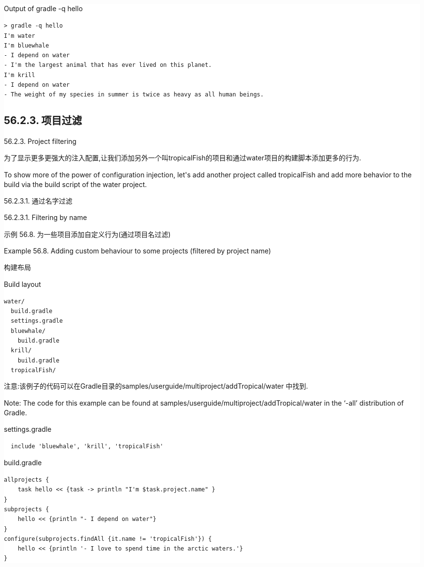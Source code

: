 Output of gradle -q hello

```
> gradle -q hello
I'm water
I'm bluewhale
- I depend on water
- I'm the largest animal that has ever lived on this planet.
I'm krill
- I depend on water
- The weight of my species in summer is twice as heavy as all human beings.
```

## **56.2.3. 项目过滤**

56.2.3. Project filtering

为了显示更多更强大的注入配置,让我们添加另外一个叫tropicalFish的项目和通过water项目的构建脚本添加更多的行为.

To show more of the power of configuration injection, let's add another project called tropicalFish and add more behavior to the build via the build script of the water project.

56.2.3.1. 通过名字过滤

56.2.3.1. Filtering by name

示例 56.8. 为一些项目添加自定义行为(通过项目名过滤)

Example 56.8. Adding custom behaviour to some projects (filtered by project name)

构建布局

Build layout

```
water/
  build.gradle
  settings.gradle
  bluewhale/
    build.gradle
  krill/
    build.gradle
  tropicalFish/
```

注意:该例子的代码可以在Gradle目录的samples/userguide/multiproject/addTropical/water 中找到.  

Note: The code for this example can be found at samples/userguide/multiproject/addTropical/water in the ‘-all’ distribution of Gradle.

settings.gradle
```
  include 'bluewhale', 'krill', 'tropicalFish'
```

build.gradle
```
allprojects {
    task hello << {task -> println "I'm $task.project.name" }
}
subprojects {
    hello << {println "- I depend on water"}
}
configure(subprojects.findAll {it.name != 'tropicalFish'}) {
    hello << {println '- I love to spend time in the arctic waters.'}
}
```
